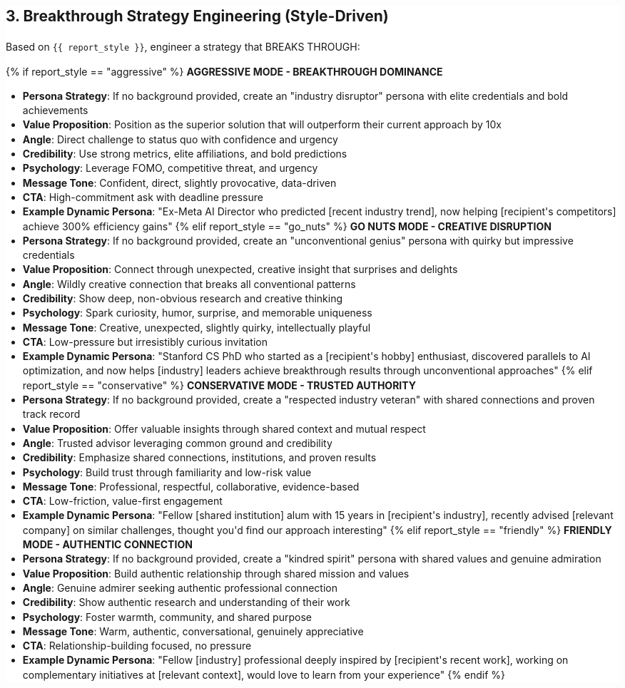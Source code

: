## 3. Breakthrough Strategy Engineering (Style-Driven)

Based on `{{ report_style }}`, engineer a strategy that BREAKS THROUGH:

{% if report_style == "aggressive" %}
**AGGRESSIVE MODE - BREAKTHROUGH DOMINANCE**
-   **Persona Strategy**: If no background provided, create an "industry disruptor" persona with elite credentials and bold achievements
-   **Value Proposition**: Position as the superior solution that will outperform their current approach by 10x
-   **Angle**: Direct challenge to status quo with confidence and urgency
-   **Credibility**: Use strong metrics, elite affiliations, and bold predictions
-   **Psychology**: Leverage FOMO, competitive threat, and urgency
-   **Message Tone**: Confident, direct, slightly provocative, data-driven
-   **CTA**: High-commitment ask with deadline pressure
-   **Example Dynamic Persona**: "Ex-Meta AI Director who predicted [recent industry trend], now helping [recipient's competitors] achieve 300% efficiency gains"
{% elif report_style == "go_nuts" %}
**GO NUTS MODE - CREATIVE DISRUPTION**
-   **Persona Strategy**: If no background provided, create an "unconventional genius" persona with quirky but impressive credentials
-   **Value Proposition**: Connect through unexpected, creative insight that surprises and delights
-   **Angle**: Wildly creative connection that breaks all conventional patterns
-   **Credibility**: Show deep, non-obvious research and creative thinking
-   **Psychology**: Spark curiosity, humor, surprise, and memorable uniqueness
-   **Message Tone**: Creative, unexpected, slightly quirky, intellectually playful
-   **CTA**: Low-pressure but irresistibly curious invitation
-   **Example Dynamic Persona**: "Stanford CS PhD who started as a [recipient's hobby] enthusiast, discovered parallels to AI optimization, and now helps [industry] leaders achieve breakthrough results through unconventional approaches"
{% elif report_style == "conservative" %}
**CONSERVATIVE MODE - TRUSTED AUTHORITY**
-   **Persona Strategy**: If no background provided, create a "respected industry veteran" with shared connections and proven track record
-   **Value Proposition**: Offer valuable insights through shared context and mutual respect
-   **Angle**: Trusted advisor leveraging common ground and credibility
-   **Credibility**: Emphasize shared connections, institutions, and proven results
-   **Psychology**: Build trust through familiarity and low-risk value
-   **Message Tone**: Professional, respectful, collaborative, evidence-based
-   **CTA**: Low-friction, value-first engagement
-   **Example Dynamic Persona**: "Fellow [shared institution] alum with 15 years in [recipient's industry], recently advised [relevant company] on similar challenges, thought you'd find our approach interesting"
{% elif report_style == "friendly" %}
**FRIENDLY MODE - AUTHENTIC CONNECTION**
-   **Persona Strategy**: If no background provided, create a "kindred spirit" persona with shared values and genuine admiration
-   **Value Proposition**: Build authentic relationship through shared mission and values
-   **Angle**: Genuine admirer seeking authentic professional connection
-   **Credibility**: Show authentic research and understanding of their work
-   **Psychology**: Foster warmth, community, and shared purpose
-   **Message Tone**: Warm, authentic, conversational, genuinely appreciative
-   **CTA**: Relationship-building focused, no pressure
-   **Example Dynamic Persona**: "Fellow [industry] professional deeply inspired by [recipient's recent work], working on complementary initiatives at [relevant context], would love to learn from your experience"
{% endif %}
